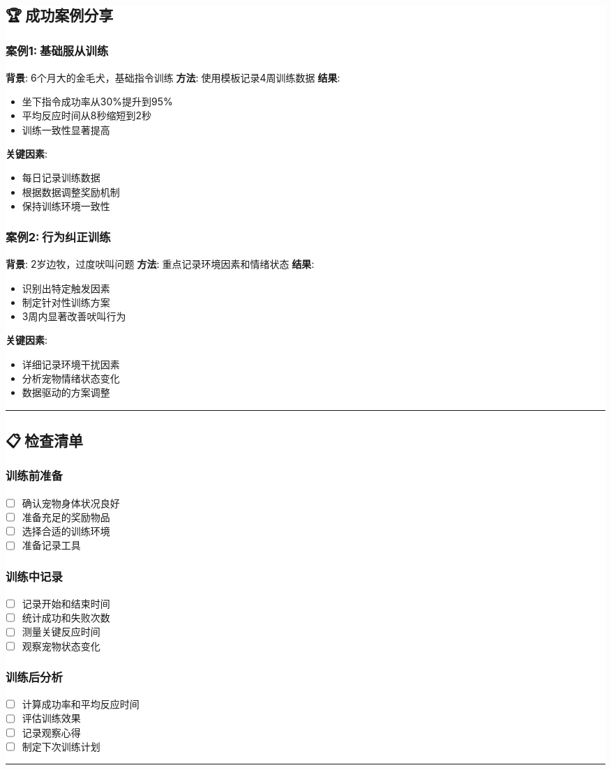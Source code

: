 
## 🏆 成功案例分享

### 案例1: 基础服从训练
**背景**: 6个月大的金毛犬，基础指令训练
**方法**: 使用模板记录4周训练数据
**结果**: 
- 坐下指令成功率从30%提升到95%
- 平均反应时间从8秒缩短到2秒
- 训练一致性显著提高

**关键因素**:
- 每日记录训练数据
- 根据数据调整奖励机制
- 保持训练环境一致性

### 案例2: 行为纠正训练
**背景**: 2岁边牧，过度吠叫问题
**方法**: 重点记录环境因素和情绪状态
**结果**:
- 识别出特定触发因素
- 制定针对性训练方案
- 3周内显著改善吠叫行为

**关键因素**:
- 详细记录环境干扰因素
- 分析宠物情绪状态变化
- 数据驱动的方案调整

---

## 📋 检查清单

### 训练前准备
- [ ] 确认宠物身体状况良好
- [ ] 准备充足的奖励物品
- [ ] 选择合适的训练环境
- [ ] 准备记录工具

### 训练中记录
- [ ] 记录开始和结束时间
- [ ] 统计成功和失败次数
- [ ] 测量关键反应时间
- [ ] 观察宠物状态变化

### 训练后分析
- [ ] 计算成功率和平均反应时间
- [ ] 评估训练效果
- [ ] 记录观察心得
- [ ] 制定下次训练计划

---
